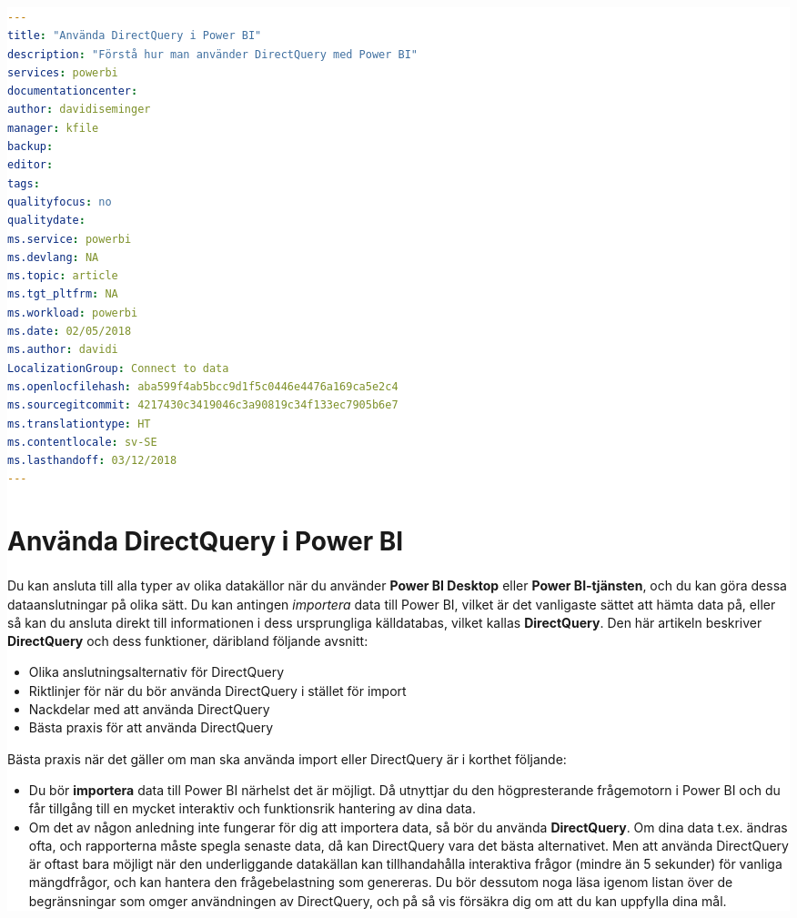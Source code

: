 ```yaml
---
title: "Använda DirectQuery i Power BI"
description: "Förstå hur man använder DirectQuery med Power BI"
services: powerbi
documentationcenter: 
author: davidiseminger
manager: kfile
backup: 
editor: 
tags: 
qualityfocus: no
qualitydate: 
ms.service: powerbi
ms.devlang: NA
ms.topic: article
ms.tgt_pltfrm: NA
ms.workload: powerbi
ms.date: 02/05/2018
ms.author: davidi
LocalizationGroup: Connect to data
ms.openlocfilehash: aba599f4ab5bcc9d1f5c0446e4476a169ca5e2c4
ms.sourcegitcommit: 4217430c3419046c3a90819c34f133ec7905b6e7
ms.translationtype: HT
ms.contentlocale: sv-SE
ms.lasthandoff: 03/12/2018
---
```

# <a name="using-directquery-in-power-bi"></a>Använda DirectQuery i Power BI
Du kan ansluta till alla typer av olika datakällor när du använder **Power BI Desktop** eller **Power BI-tjänsten**, och du kan göra dessa dataanslutningar på olika sätt. Du kan antingen *importera* data till Power BI, vilket är det vanligaste sättet att hämta data på, eller så kan du ansluta direkt till informationen i dess ursprungliga källdatabas, vilket kallas **DirectQuery**. Den här artikeln beskriver **DirectQuery** och dess funktioner, däribland följande avsnitt:

* Olika anslutningsalternativ för DirectQuery
* Riktlinjer för när du bör använda DirectQuery i stället för import
* Nackdelar med att använda DirectQuery
* Bästa praxis för att använda DirectQuery

Bästa praxis när det gäller om man ska använda import eller DirectQuery är i korthet följande:

* Du bör **importera** data till Power BI närhelst det är möjligt. Då utnyttjar du den högpresterande frågemotorn i Power BI och du får tillgång till en mycket interaktiv och funktionsrik hantering av dina data.
* Om det av någon anledning inte fungerar för dig att importera data, så bör du använda **DirectQuery**. Om dina data t.ex. ändras ofta, och rapporterna måste spegla senaste data, då kan DirectQuery vara det bästa alternativet. Men att använda DirectQuery är oftast bara möjligt när den underliggande datakällan kan tillhandahålla interaktiva frågor (mindre än 5 sekunder) för vanliga mängdfrågor, och kan hantera den frågebelastning som genereras. Du bör dessutom noga läsa igenom listan över de begränsningar som omger användningen av DirectQuery, och på så vis försäkra dig om att du kan uppfylla dina mål.
